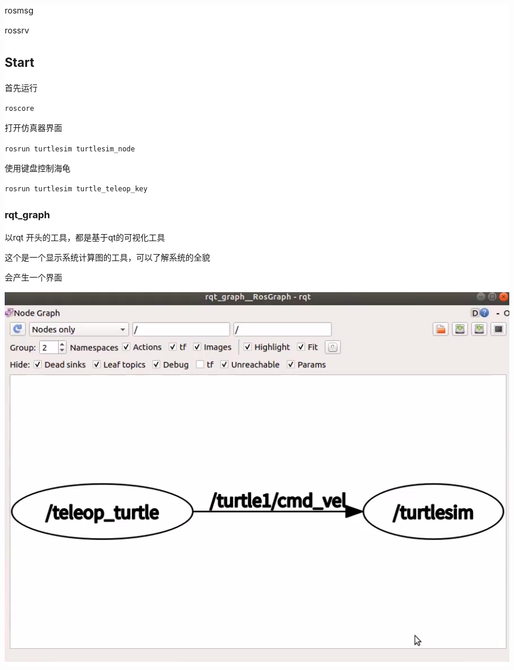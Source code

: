 rosmsg

rossrv



## Start

首先运行

```
roscore
```

打开仿真器界面

```
rosrun turtlesim turtlesim_node
```

使用键盘控制海龟

```
rosrun turtlesim turtle_teleop_key
```



### rqt_graph

以rqt 开头的工具，都是基于qt的可视化工具

这个是一个显示系统计算图的工具，可以了解系统的全貌

会产生一个界面

![image-20210702232849759](./files/Ros/image-20210702232849759.png)

